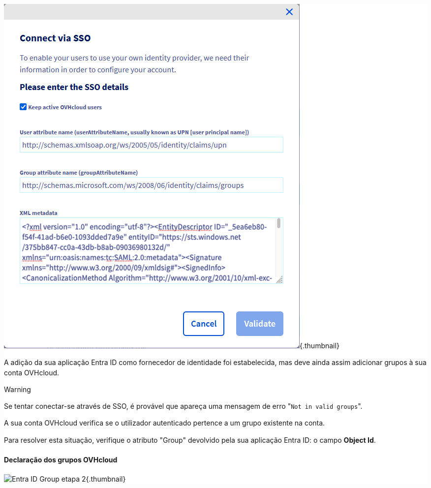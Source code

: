 ![Ovhcloud SSO step 1](images/ovhcloud_sso_1.png){.thumbnail}

A adição da sua aplicação Entra ID como fornecedor de identidade foi estabelecida, mas deve ainda assim adicionar grupos à sua conta OVHcloud.

> [!warning]
> Se tentar conectar-se através de SSO, é provável que apareça uma mensagem de erro "`Not in valid groups`".
>
> A sua conta OVHcloud verifica se o utilizador autenticado pertence a um grupo existente na conta.
>

Para resolver esta situação, verifique o atributo "Group" devolvido pela sua aplicação Entra ID: o campo **Object Id**.

#### Declaração dos grupos OVHcloud

![Entra ID Group etapa 2](images/azure_ad_group_2.png){.thumbnail}
